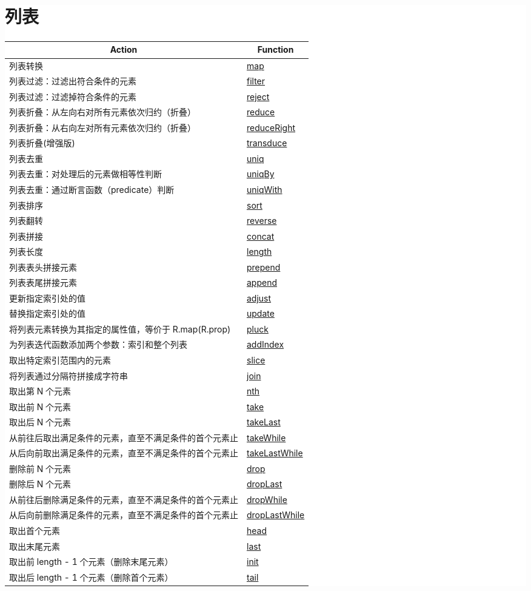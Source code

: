 # 列表

| Action                                                  | Function                                                     |
| ------------------------------------------------------- | ------------------------------------------------------------ |
| 列表转换                                                | [map](http://ramda.cn/docs/#map)                             |
| 列表过滤：过滤出符合条件的元素                          | [filter](http://ramda.cn/docs/#filter)                       |
| 列表过滤：过滤掉符合条件的元素                          | [reject](http://ramda.cn/docs/#reject)                       |
| 列表折叠：从左向右对所有元素依次归约（折叠）            | [reduce](http://ramda.cn/docs/#reduce)                       |
| 列表折叠：从右向左对所有元素依次归约（折叠）            | [reduceRight](http://ramda.cn/docs/#reduceRight)             |
| 列表折叠(增强版)                                        | [transduce](http://ramda.cn/docs/#transduce)                 |
| 列表去重                                                | [uniq](http://ramda.cn/docs/#uniq)                           |
| 列表去重：对处理后的元素做相等性判断                    | [uniqBy](http://ramda.cn/docs/#uniqBy)                       |
| 列表去重：通过断言函数（predicate）判断                 | [uniqWith](http://ramda.cn/docs/#uniqWith)                   |
| 列表排序                                                | [sort](http://ramda.cn/docs/#sort)                           |
| 列表翻转                                                | [reverse](http://ramda.cn/docs/#reverse)                     |
| 列表拼接                                                | [concat](http://ramda.cn/docs/#concat)                       |
| 列表长度                                                | [length](http://ramda.cn/docs/#length)                       |
| 列表表头拼接元素                                        | [prepend](http://ramda.cn/docs/#prepend)                     |
| 列表表尾拼接元素                                        | [append](http://ramda.cn/docs/#append)                       |
| 更新指定索引处的值                                      | [adjust](http://ramda.cn/docs/#adjust)                       |
| 替换指定索引处的值                                      | [update](http://ramda.cn/docs/#update)                       |
| 将列表元素转换为其指定的属性值，等价于 R.map(R.prop)    | [pluck](http://ramda.cn/docs/#pluck)                         |
| 为列表迭代函数添加两个参数：索引和整个列表              | [addIndex](http://ramda.cn/docs/#addIndex)                   |
| 取出特定索引范围内的元素                                | [slice](http://ramda.cn/docs/#slice)                         |
| 将列表通过分隔符拼接成字符串                            | [join](http://ramda.cn/docs/#join)                           |
| 取出第 N 个元素                                         | [nth](http://ramda.cn/docs/#nth)                             |
| 取出前 N 个元素                                         | [take](http://ramda.cn/docs/#take)                           |
| 取出后 N 个元素                                         | [takeLast](http://ramda.cn/docs/#takeLast)                   |
| 从前往后取出满足条件的元素，直至不满足条件的首个元素止  | [takeWhile](http://ramda.cn/docs/#takeWhile)                 |
| 从后向前取出满足条件的元素，直至不满足条件的首个元素止  | [takeLastWhile](http://ramda.cn/docs/#takeLastWhile)         |
| 删除前 N 个元素                                         | [drop](http://ramda.cn/docs/#drop)                           |
| 删除后 N 个元素                                         | [dropLast](http://ramda.cn/docs/#dropLast)                   |
| 从前往后删除满足条件的元素，直至不满足条件的首个元素止  | [dropWhile](http://ramda.cn/docs/#dropWhile)                 |
| 从后向前删除满足条件的元素，直至不满足条件的首个元素止  | [dropLastWhile](http://ramda.cn/docs/#dropLastWhile)         |
| 取出首个元素                                            | [head](http://ramda.cn/docs/#head)                           |
| 取出末尾元素                                            | [last](http://ramda.cn/docs/#taillast)                       |
| 取出前 length - 1 个元素（删除末尾元素）                | [init](http://ramda.cn/docs/#init)                           |
| 取出后 length - 1 个元素（删除首个元素）                | [tail](http://ramda.cn/docs/#tail)                           |
